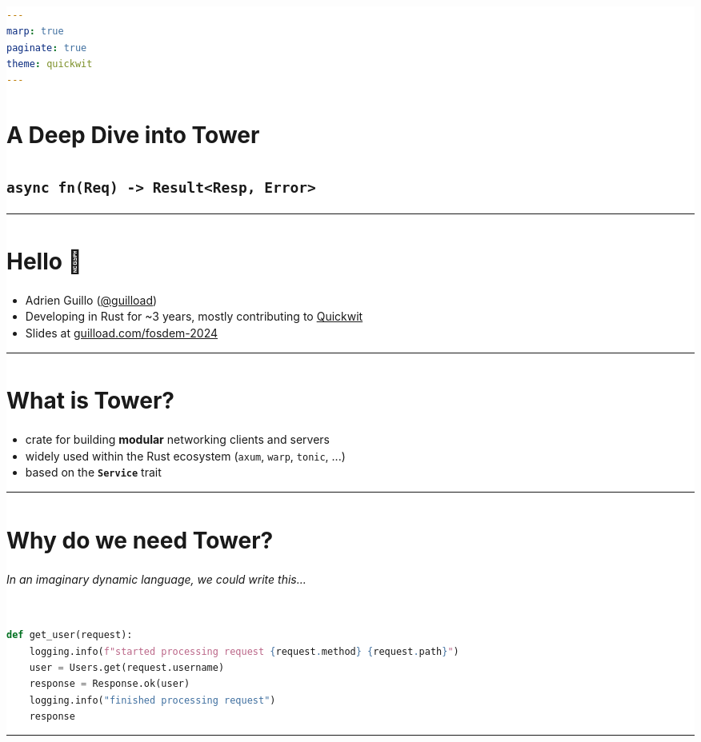 ```yaml
---
marp: true
paginate: true
theme: quickwit
---
```




# A Deep Dive into Tower
## `async fn(Req) -> Result<Resp, Error>`

---



# Hello 👋

- Adrien Guillo ([@guilload](https://github.com/guilload))
- Developing in Rust for ~3 years, mostly contributing to [Quickwit](https://github.com/quickwit-oss/quickwit)
- Slides at [guilload.com/fosdem-2024](https://guilload.com/fosdem-2024)



---



# What is Tower?

- crate for building __modular__ networking clients and servers
- widely used within the Rust ecosystem (`axum`, `warp`, `tonic`, ...)
- based on the __`Service`__ trait

---



# Why do we need Tower?

*In an imaginary dynamic language, we could write this...*

<br>

```python
def get_user(request):
    logging.info(f"started processing request {request.method} {request.path}")
    user = Users.get(request.username)
    response = Response.ok(user)
    logging.info("finished processing request")
    response
```

---